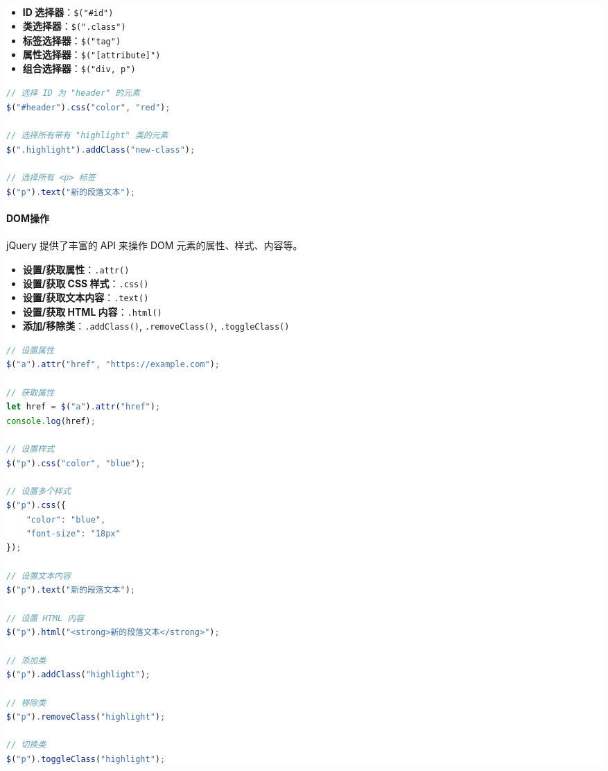 - **ID 选择器**：`$("#id")`
- **类选择器**：`$(".class")`
- **标签选择器**：`$("tag")`
- **属性选择器**：`$("[attribute]")`
- **组合选择器**：`$("div, p")`

```javascript
// 选择 ID 为 "header" 的元素
$("#header").css("color", "red");

// 选择所有带有 "highlight" 类的元素
$(".highlight").addClass("new-class");

// 选择所有 <p> 标签
$("p").text("新的段落文本");
```



#### DOM操作

jQuery 提供了丰富的 API 来操作 DOM 元素的属性、样式、内容等。

- **设置/获取属性**：`.attr()`
- **设置/获取 CSS 样式**：`.css()`
- **设置/获取文本内容**：`.text()`
- **设置/获取 HTML 内容**：`.html()`
- **添加/移除类**：`.addClass()`, `.removeClass()`, `.toggleClass()`

```javascript
// 设置属性
$("a").attr("href", "https://example.com");

// 获取属性
let href = $("a").attr("href");
console.log(href);

// 设置样式
$("p").css("color", "blue");

// 设置多个样式
$("p").css({
    "color": "blue",
    "font-size": "18px"
});

// 设置文本内容
$("p").text("新的段落文本");

// 设置 HTML 内容
$("p").html("<strong>新的段落文本</strong>");

// 添加类
$("p").addClass("highlight");

// 移除类
$("p").removeClass("highlight");

// 切换类
$("p").toggleClass("highlight");
```
